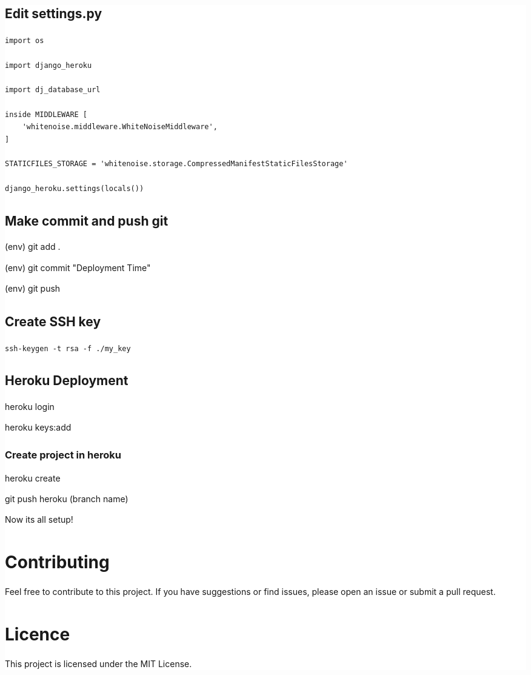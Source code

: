 ## Edit settings.py
    import os

    import django_heroku

    import dj_database_url

    inside MIDDLEWARE [
        'whitenoise.middleware.WhiteNoiseMiddleware',
    ]

    STATICFILES_STORAGE = 'whitenoise.storage.CompressedManifestStaticFilesStorage'

    django_heroku.settings(locals())

## Make commit and push git
(env) git add .

(env) git commit "Deployment Time"

(env) git push 

## Create SSH key
    ssh-keygen -t rsa -f ./my_key

## Heroku Deployment
heroku login

heroku keys:add
### Create project in heroku
heroku create

git push heroku (branch name)

Now its all setup! 

# Contributing
Feel free to contribute to this project. If you have suggestions or find issues, please open an issue or submit a pull request.

# Licence
This project is licensed under the MIT License.
